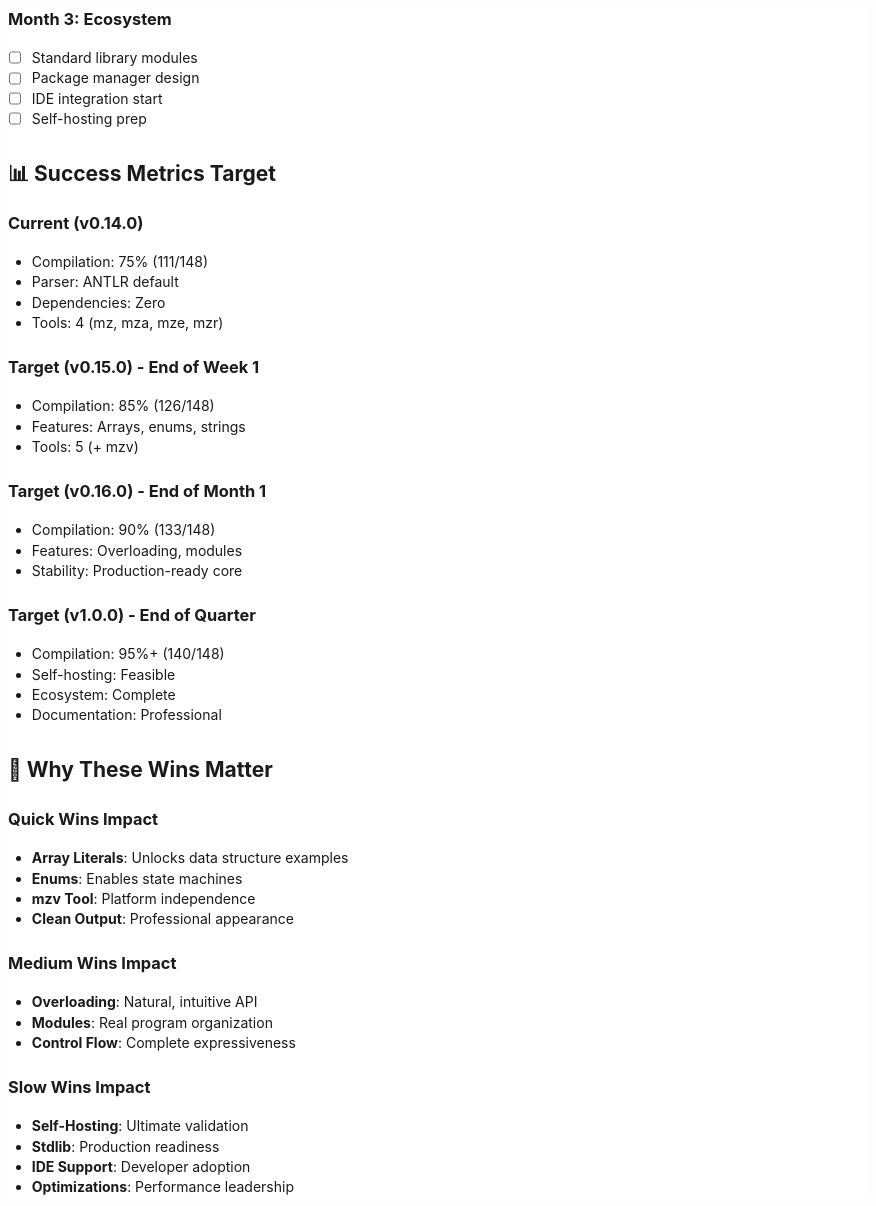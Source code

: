 ### Month 3: Ecosystem
- [ ] Standard library modules
- [ ] Package manager design
- [ ] IDE integration start
- [ ] Self-hosting prep

## 📊 Success Metrics Target

### Current (v0.14.0)
- Compilation: 75% (111/148)
- Parser: ANTLR default
- Dependencies: Zero
- Tools: 4 (mz, mza, mze, mzr)

### Target (v0.15.0) - End of Week 1
- Compilation: 85% (126/148)
- Features: Arrays, enums, strings
- Tools: 5 (+ mzv)

### Target (v0.16.0) - End of Month 1
- Compilation: 90% (133/148)
- Features: Overloading, modules
- Stability: Production-ready core

### Target (v1.0.0) - End of Quarter
- Compilation: 95%+ (140/148)
- Self-hosting: Feasible
- Ecosystem: Complete
- Documentation: Professional

## 🎉 Why These Wins Matter

### Quick Wins Impact
- **Array Literals**: Unlocks data structure examples
- **Enums**: Enables state machines
- **mzv Tool**: Platform independence
- **Clean Output**: Professional appearance

### Medium Wins Impact
- **Overloading**: Natural, intuitive API
- **Modules**: Real program organization
- **Control Flow**: Complete expressiveness

### Slow Wins Impact
- **Self-Hosting**: Ultimate validation
- **Stdlib**: Production readiness
- **IDE Support**: Developer adoption
- **Optimizations**: Performance leadership
